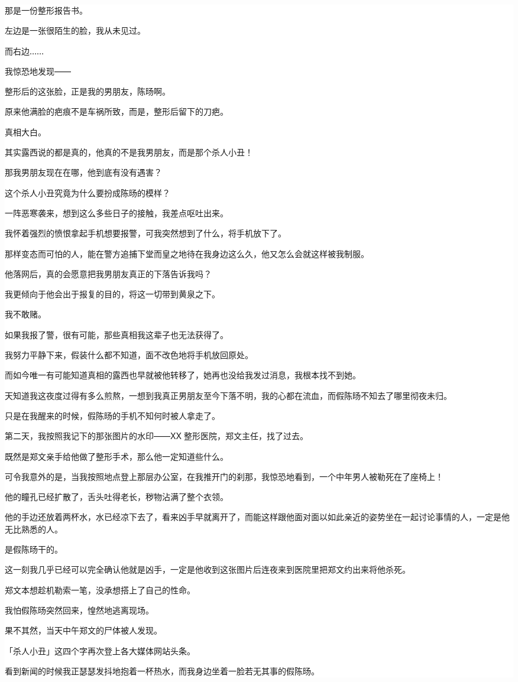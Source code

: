 那是一份整形报告书。

左边是一张很陌生的脸，我从未见过。

而右边……

我惊恐地发现——

整形后的这张脸，正是我的男朋友，陈旸啊。

原来他满脸的疤痕不是车祸所致，而是，整形后留下的刀疤。

真相大白。

其实露西说的都是真的，他真的不是我男朋友，而是那个杀人小丑！

那我男朋友现在在哪，他到底有没有遇害？

这个杀人小丑究竟为什么要扮成陈旸的模样？

一阵恶寒袭来，想到这么多些日子的接触，我差点呕吐出来。

我怀着强烈的愤恨拿起手机想要报警，可我突然想到了什么，将手机放下了。

那样变态而可怕的人，能在警方追捕下堂而皇之地待在我身边这么久，他又怎么会就这样被我制服。

他落网后，真的会愿意把我男朋友真正的下落告诉我吗？

我更倾向于他会出于报复的目的，将这一切带到黄泉之下。

我不敢赌。

如果我报了警，很有可能，那些真相我这辈子也无法获得了。

我努力平静下来，假装什么都不知道，面不改色地将手机放回原处。

而如今唯一有可能知道真相的露西也早就被他转移了，她再也没给我发过消息，我根本找不到她。

天知道我这夜度过得有多么煎熬，一想到我真正男朋友至今下落不明，我的心都在流血，而假陈旸不知去了哪里彻夜未归。

只是在我醒来的时候，假陈旸的手机不知何时被人拿走了。

第二天，我按照我记下的那张图片的水印——XX 整形医院，郑文主任，找了过去。

既然是郑文亲手给他做了整形手术，那么他一定知道些什么。

可令我意外的是，当我按照地点登上那层办公室，在我推开门的刹那，我惊恐地看到，一个中年男人被勒死在了座椅上！

他的瞳孔已经扩散了，舌头吐得老长，秽物沾满了整个衣领。

他的手边还放着两杯水，水已经凉下去了，看来凶手早就离开了，而能这样跟他面对面以如此亲近的姿势坐在一起讨论事情的人，一定是他无比熟悉的人。

是假陈旸干的。

这一刻我几乎已经可以完全确认他就是凶手，一定是他收到这张图片后连夜来到医院里把郑文约出来将他杀死。

郑文本想趁机勒索一笔，没承想搭上了自己的性命。

我怕假陈旸突然回来，惶然地逃离现场。

果不其然，当天中午郑文的尸体被人发现。

「杀人小丑」这四个字再次登上各大媒体网站头条。

看到新闻的时候我正瑟瑟发抖地抱着一杯热水，而我身边坐着一脸若无其事的假陈旸。
